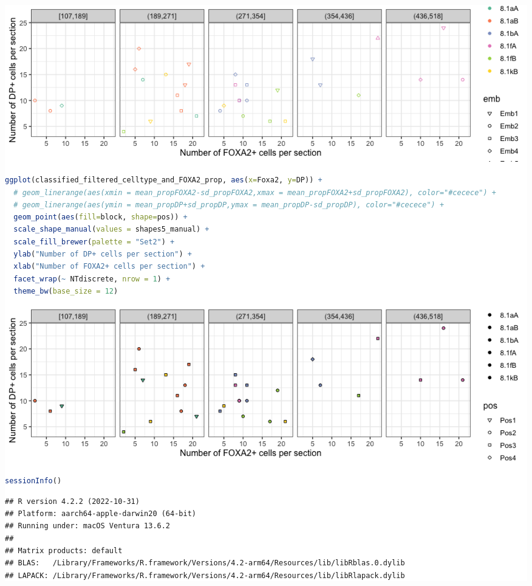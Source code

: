 ![](DP_segment_FOXA2KO_files/figure-gfm/unnamed-chunk-21-3.png)

``` r
ggplot(classified_filtered_celltype_and_FOXA2_prop, aes(x=Foxa2, y=DP)) +
  # geom_linerange(aes(xmin = mean_propFOXA2-sd_propFOXA2,xmax = mean_propFOXA2+sd_propFOXA2), color="#cecece") + 
  # geom_linerange(aes(ymin = mean_propDP+sd_propDP,ymax = mean_propDP-sd_propDP), color="#cecece") + 
  geom_point(aes(fill=block, shape=pos)) +
  scale_shape_manual(values = shapes5_manual) +
  scale_fill_brewer(palette = "Set2") +
  ylab("Number of DP+ cells per section") +
  xlab("Number of FOXA2+ cells per section") +
  facet_wrap(~ NTdiscrete, nrow = 1) +
  theme_bw(base_size = 12)
```

![](DP_segment_FOXA2KO_files/figure-gfm/unnamed-chunk-21-4.png)

``` r
sessionInfo()
```

    ## R version 4.2.2 (2022-10-31)
    ## Platform: aarch64-apple-darwin20 (64-bit)
    ## Running under: macOS Ventura 13.6.2
    ## 
    ## Matrix products: default
    ## BLAS:   /Library/Frameworks/R.framework/Versions/4.2-arm64/Resources/lib/libRblas.0.dylib
    ## LAPACK: /Library/Frameworks/R.framework/Versions/4.2-arm64/Resources/lib/libRlapack.dylib
